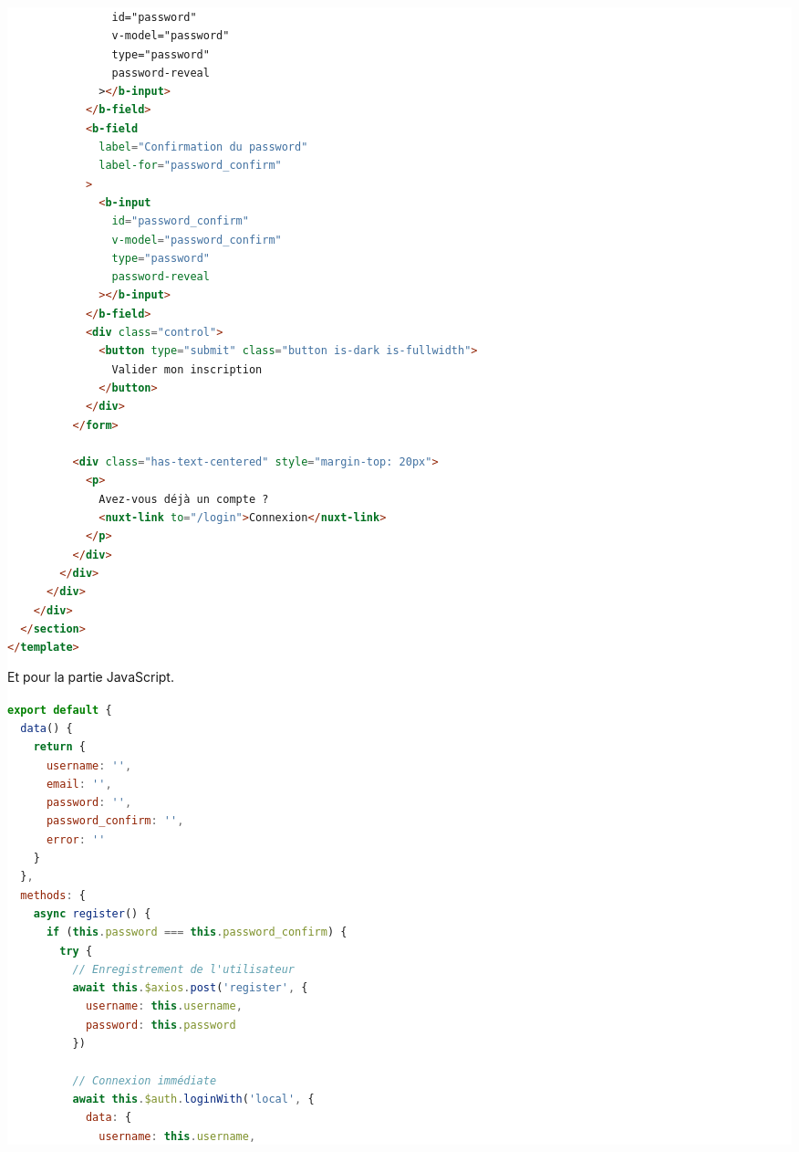 ```html
                id="password"
                v-model="password"
                type="password"
                password-reveal
              ></b-input>
            </b-field>
            <b-field
              label="Confirmation du password"
              label-for="password_confirm"
            >
              <b-input
                id="password_confirm"
                v-model="password_confirm"
                type="password"
                password-reveal
              ></b-input>
            </b-field>
            <div class="control">
              <button type="submit" class="button is-dark is-fullwidth">
                Valider mon inscription
              </button>
            </div>
          </form>

          <div class="has-text-centered" style="margin-top: 20px">
            <p>
              Avez-vous déjà un compte ?
              <nuxt-link to="/login">Connexion</nuxt-link>
            </p>
          </div>
        </div>
      </div>
    </div>
  </section>
</template>
```

Et pour la partie JavaScript.

```javascript
export default {
  data() {
    return {
      username: '',
      email: '',
      password: '',
      password_confirm: '',
      error: ''
    }
  },
  methods: {
    async register() {
      if (this.password === this.password_confirm) {
        try {
          // Enregistrement de l'utilisateur
          await this.$axios.post('register', {
            username: this.username,
            password: this.password
          })

          // Connexion immédiate
          await this.$auth.loginWith('local', {
            data: {
              username: this.username,
```